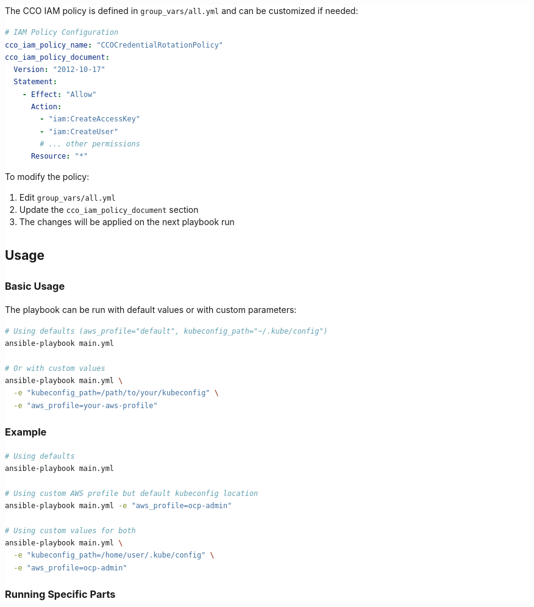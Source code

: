 The CCO IAM policy is defined in `group_vars/all.yml` and can be customized if needed:

```yaml
# IAM Policy Configuration
cco_iam_policy_name: "CCOCredentialRotationPolicy"
cco_iam_policy_document:
  Version: "2012-10-17"
  Statement:
    - Effect: "Allow"
      Action:
        - "iam:CreateAccessKey"
        - "iam:CreateUser"
        # ... other permissions
      Resource: "*"
```

To modify the policy:
1. Edit `group_vars/all.yml`
2. Update the `cco_iam_policy_document` section
3. The changes will be applied on the next playbook run

## Usage

### Basic Usage

The playbook can be run with default values or with custom parameters:

```bash
# Using defaults (aws_profile="default", kubeconfig_path="~/.kube/config")
ansible-playbook main.yml

# Or with custom values
ansible-playbook main.yml \
  -e "kubeconfig_path=/path/to/your/kubeconfig" \
  -e "aws_profile=your-aws-profile"
```

### Example

```bash
# Using defaults
ansible-playbook main.yml

# Using custom AWS profile but default kubeconfig location
ansible-playbook main.yml -e "aws_profile=ocp-admin"

# Using custom values for both
ansible-playbook main.yml \
  -e "kubeconfig_path=/home/user/.kube/config" \
  -e "aws_profile=ocp-admin"
```

### Running Specific Parts
